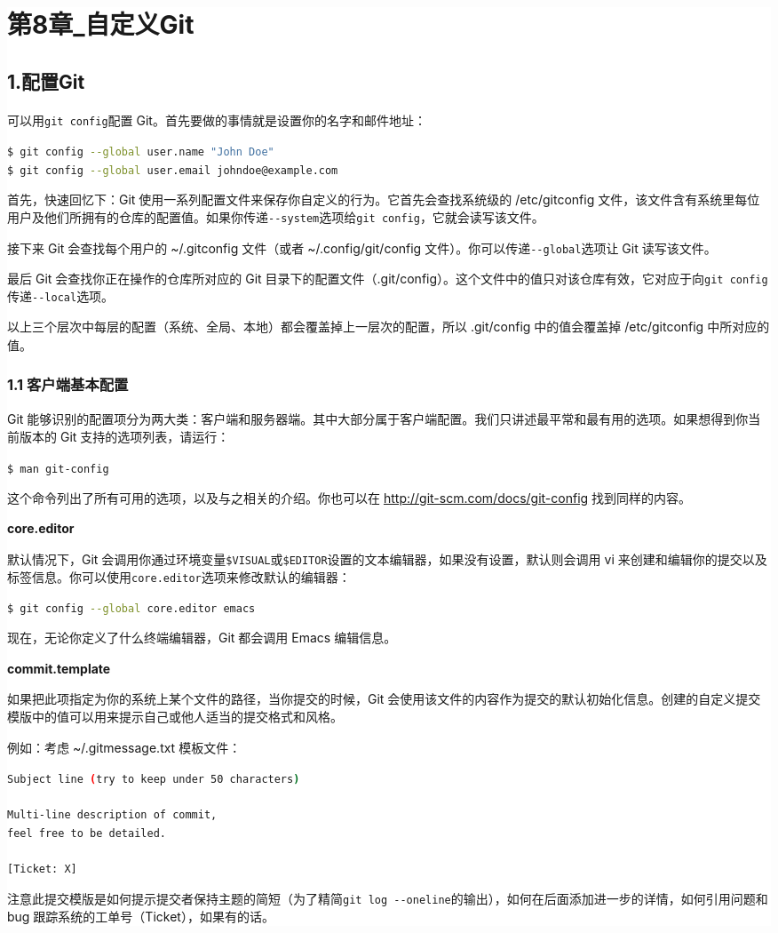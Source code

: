 # 第8章_自定义Git

## 1.配置Git

可以用`git config`配置 Git。首先要做的事情就是设置你的名字和邮件地址：

```bash
$ git config --global user.name "John Doe"
$ git config --global user.email johndoe@example.com
```

首先，快速回忆下：Git 使用一系列配置文件来保存你自定义的行为。它首先会查找系统级的 /etc/gitconfig 文件，该文件含有系统里每位用户及他们所拥有的仓库的配置值。如果你传递`--system`选项给`git config`，它就会读写该文件。

接下来 Git 会查找每个用户的 ~/.gitconfig 文件（或者 ~/.config/git/config 文件）。你可以传递`--global`选项让 Git 读写该文件。

最后 Git 会查找你正在操作的仓库所对应的 Git 目录下的配置文件（.git/config）。这个文件中的值只对该仓库有效，它对应于向`git config`传递`--local`选项。

以上三个层次中每层的配置（系统、全局、本地）都会覆盖掉上一层次的配置，所以 .git/config 中的值会覆盖掉 /etc/gitconfig 中所对应的值。

### 1.1 客户端基本配置

Git 能够识别的配置项分为两大类：客户端和服务器端。其中大部分属于客户端配置。我们只讲述最平常和最有用的选项。如果想得到你当前版本的 Git 支持的选项列表，请运行：

```bash
$ man git-config
```

这个命令列出了所有可用的选项，以及与之相关的介绍。你也可以在 http://git-scm.com/docs/git-config 找到同样的内容。

**core.editor**

默认情况下，Git 会调用你通过环境变量`$VISUAL`或`$EDITOR`设置的文本编辑器，如果没有设置，默认则会调用 vi 来创建和编辑你的提交以及标签信息。你可以使用`core.editor`选项来修改默认的编辑器：

```bash
$ git config --global core.editor emacs
```

现在，无论你定义了什么终端编辑器，Git 都会调用 Emacs 编辑信息。

**commit.template**

如果把此项指定为你的系统上某个文件的路径，当你提交的时候，Git 会使用该文件的内容作为提交的默认初始化信息。创建的自定义提交模版中的值可以用来提示自己或他人适当的提交格式和风格。

例如：考虑 ~/.gitmessage.txt 模板文件：

```bash
Subject line (try to keep under 50 characters)

Multi-line description of commit,
feel free to be detailed.

[Ticket: X]
```

注意此提交模版是如何提示提交者保持主题的简短（为了精简`git log --oneline`的输出），如何在后面添加进一步的详情，如何引用问题和 bug 跟踪系统的工单号（Ticket），如果有的话。
